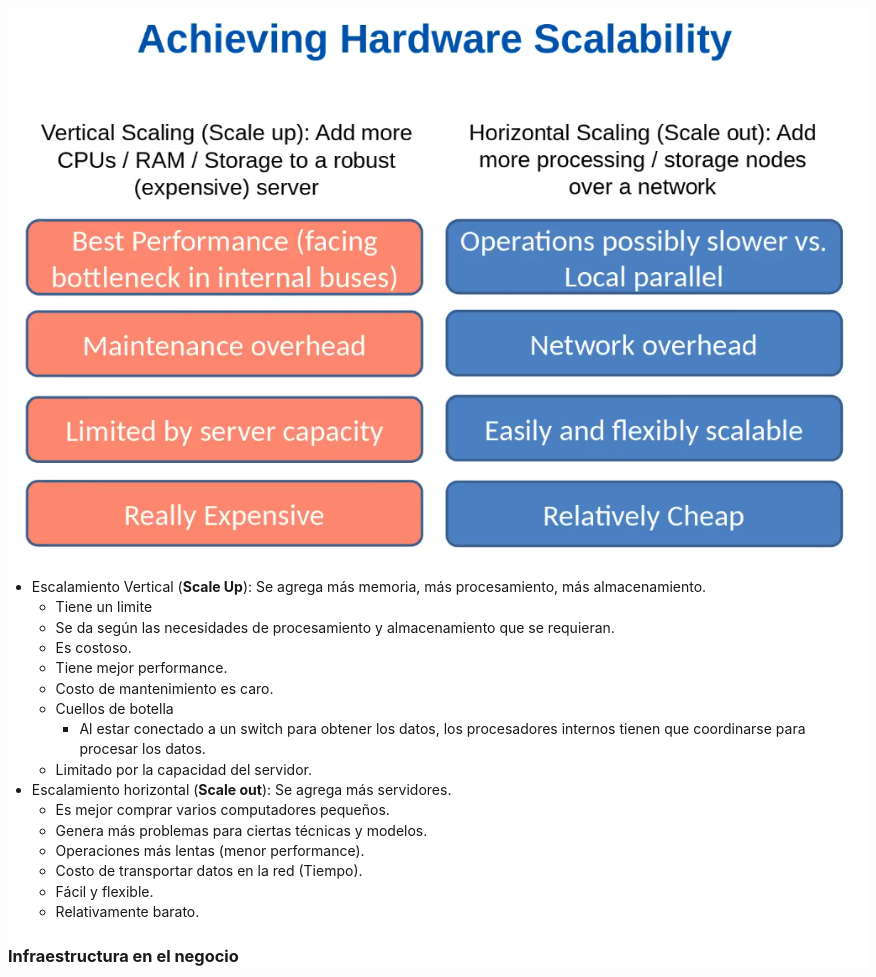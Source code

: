 ![Untitled](resources/Untitled%2042.png)

- Escalamiento Vertical (**Scale Up**): Se agrega más memoria, más procesamiento, más almacenamiento.
  - Tiene un limite
  - Se da según las necesidades de procesamiento y almacenamiento que se requieran.
  - Es costoso.
  - Tiene mejor performance.
  - Costo de mantenimiento es caro.
  - Cuellos de botella
    - Al estar conectado a un switch para obtener los datos, los procesadores internos tienen que coordinarse para procesar los datos.
  - Limitado por la capacidad del servidor.
- Escalamiento horizontal (**Scale out**): Se agrega más servidores.
  - Es mejor comprar varios computadores pequeños.
  - Genera más problemas para ciertas técnicas y modelos.
  - Operaciones más lentas (menor performance).
  - Costo de transportar datos en la red (Tiempo).
  - Fácil y flexible.
  - Relativamente barato.

### Infraestructura en el negocio
